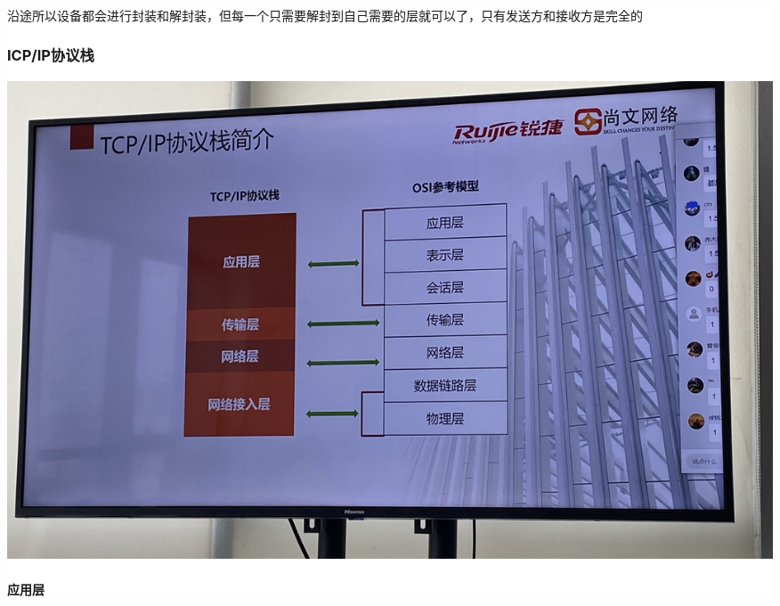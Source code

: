 沿途所以设备都会进行封装和解封装，但每一个只需要解封到自己需要的层就可以了，只有发送方和接收方是完全的



### ICP/IP协议栈

![ICPIP协议栈](./assets/ICPIP%E5%8D%8F%E8%AE%AE%E6%A0%88.jpg)

#### 应用层
